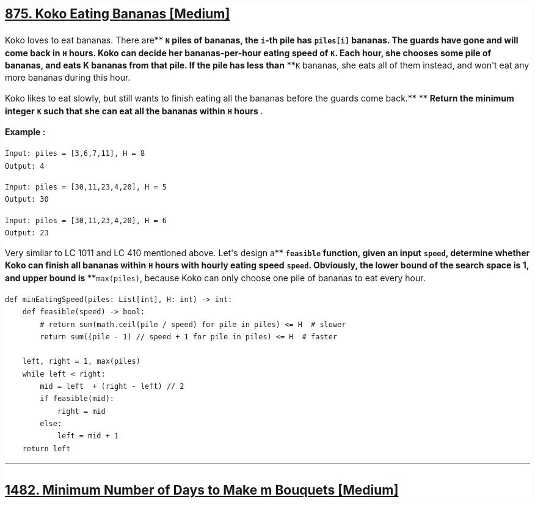 ## [875. Koko Eating Bananas [Medium]](https://leetcode.com/problems/koko-eating-bananas/)

Koko loves to eat bananas. There are** **`N` piles of bananas, the** **`i`-th pile has** **`piles[i]` bananas. The guards have gone and will come back in** **`H` hours. Koko can decide her bananas-per-hour eating speed of** **`K`. Each hour, she chooses some pile of bananas, and eats K bananas from that pile. If the pile has less than** **`K` bananas, she eats all of them instead, and won't eat any more bananas during this hour.

Koko likes to eat slowly, but still wants to finish eating all the bananas before the guards come back.** ** **Return the minimum integer** **`K` such that she can eat all the bananas within** **`H` hours** .

**Example :**

```
Input: piles = [3,6,7,11], H = 8
Output: 4
```

```
Input: piles = [30,11,23,4,20], H = 5
Output: 30
```

```
Input: piles = [30,11,23,4,20], H = 6
Output: 23
```

Very similar to LC 1011 and LC 410 mentioned above. Let's design a** **`feasible` function, given an input** **`speed`, determine whether Koko can finish all bananas within** **`H` hours with hourly eating speed** **`speed`. Obviously, the lower bound of the search space is 1, and upper bound is** **`max(piles)`, because Koko can only choose one pile of bananas to eat every hour.

```
def minEatingSpeed(piles: List[int], H: int) -> int:
    def feasible(speed) -> bool:
        # return sum(math.ceil(pile / speed) for pile in piles) <= H  # slower      
        return sum((pile - 1) // speed + 1 for pile in piles) <= H  # faster

    left, right = 1, max(piles)
    while left < right:
        mid = left  + (right - left) // 2
        if feasible(mid):
            right = mid
        else:
            left = mid + 1
    return left
```

---

## [1482. Minimum Number of Days to Make m Bouquets [Medium]](https://leetcode.com/problems/minimum-number-of-days-to-make-m-bouquets/)
